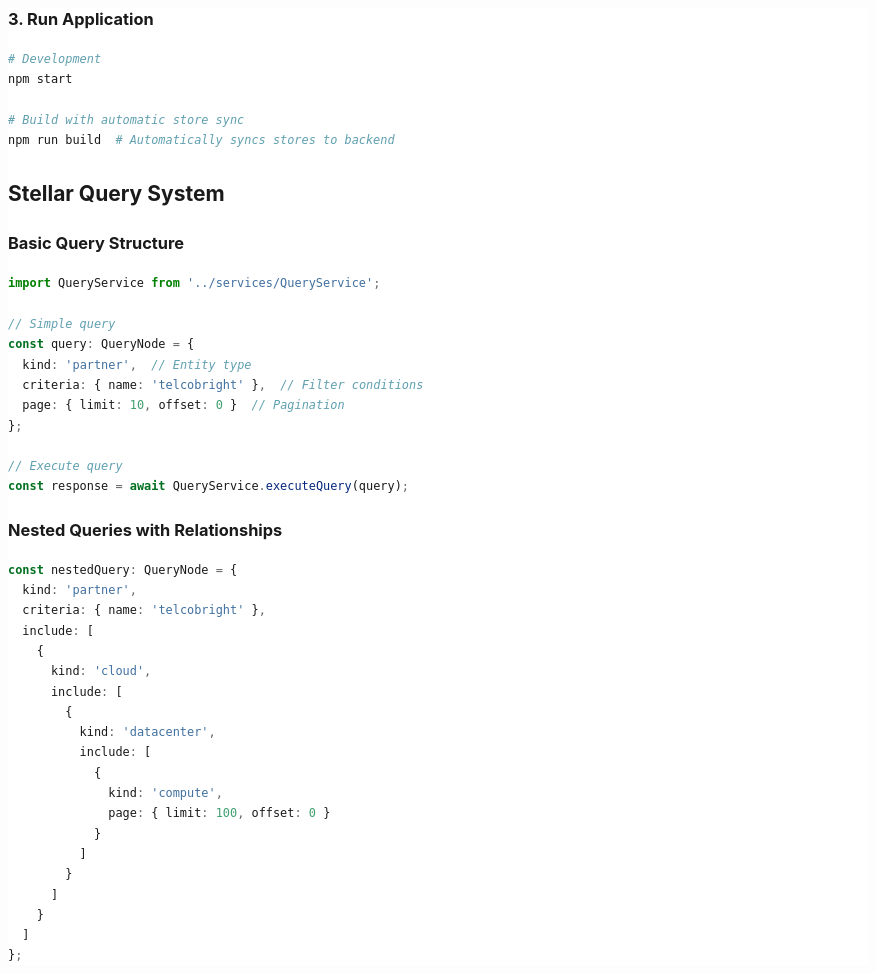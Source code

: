 ### 3. Run Application

```bash
# Development
npm start

# Build with automatic store sync
npm run build  # Automatically syncs stores to backend
```

## Stellar Query System

### Basic Query Structure

```typescript
import QueryService from '../services/QueryService';

// Simple query
const query: QueryNode = {
  kind: 'partner',  // Entity type
  criteria: { name: 'telcobright' },  // Filter conditions
  page: { limit: 10, offset: 0 }  // Pagination
};

// Execute query
const response = await QueryService.executeQuery(query);
```

### Nested Queries with Relationships

```typescript
const nestedQuery: QueryNode = {
  kind: 'partner',
  criteria: { name: 'telcobright' },
  include: [
    {
      kind: 'cloud',
      include: [
        {
          kind: 'datacenter',
          include: [
            {
              kind: 'compute',
              page: { limit: 100, offset: 0 }
            }
          ]
        }
      ]
    }
  ]
};
```
